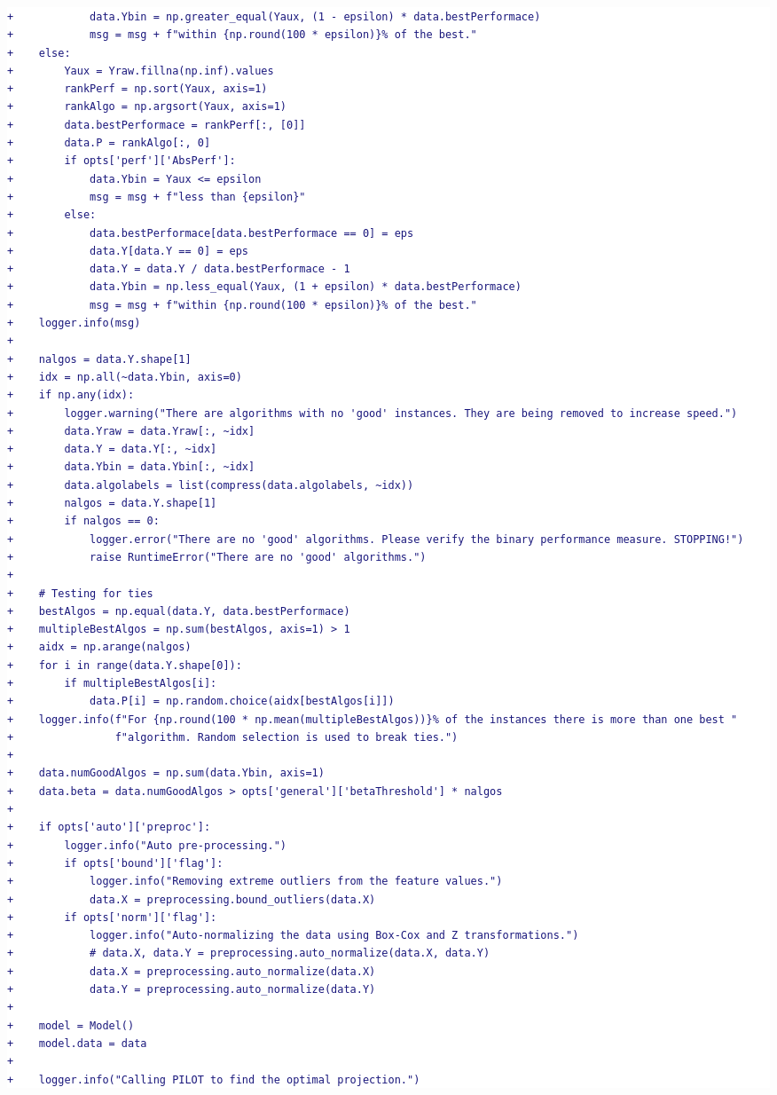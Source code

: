 ```diff
+            data.Ybin = np.greater_equal(Yaux, (1 - epsilon) * data.bestPerformace)
+            msg = msg + f"within {np.round(100 * epsilon)}% of the best."
+    else:
+        Yaux = Yraw.fillna(np.inf).values
+        rankPerf = np.sort(Yaux, axis=1)
+        rankAlgo = np.argsort(Yaux, axis=1)
+        data.bestPerformace = rankPerf[:, [0]]
+        data.P = rankAlgo[:, 0]
+        if opts['perf']['AbsPerf']:
+            data.Ybin = Yaux <= epsilon
+            msg = msg + f"less than {epsilon}"
+        else:
+            data.bestPerformace[data.bestPerformace == 0] = eps
+            data.Y[data.Y == 0] = eps
+            data.Y = data.Y / data.bestPerformace - 1
+            data.Ybin = np.less_equal(Yaux, (1 + epsilon) * data.bestPerformace)
+            msg = msg + f"within {np.round(100 * epsilon)}% of the best."
+    logger.info(msg)
+
+    nalgos = data.Y.shape[1]
+    idx = np.all(~data.Ybin, axis=0)
+    if np.any(idx):
+        logger.warning("There are algorithms with no 'good' instances. They are being removed to increase speed.")
+        data.Yraw = data.Yraw[:, ~idx]
+        data.Y = data.Y[:, ~idx]
+        data.Ybin = data.Ybin[:, ~idx]
+        data.algolabels = list(compress(data.algolabels, ~idx))
+        nalgos = data.Y.shape[1]
+        if nalgos == 0:
+            logger.error("There are no 'good' algorithms. Please verify the binary performance measure. STOPPING!")
+            raise RuntimeError("There are no 'good' algorithms.")
+
+    # Testing for ties
+    bestAlgos = np.equal(data.Y, data.bestPerformace)
+    multipleBestAlgos = np.sum(bestAlgos, axis=1) > 1
+    aidx = np.arange(nalgos)
+    for i in range(data.Y.shape[0]):
+        if multipleBestAlgos[i]:
+            data.P[i] = np.random.choice(aidx[bestAlgos[i]])
+    logger.info(f"For {np.round(100 * np.mean(multipleBestAlgos))}% of the instances there is more than one best "
+                f"algorithm. Random selection is used to break ties.")
+
+    data.numGoodAlgos = np.sum(data.Ybin, axis=1)
+    data.beta = data.numGoodAlgos > opts['general']['betaThreshold'] * nalgos
+
+    if opts['auto']['preproc']:
+        logger.info("Auto pre-processing.")
+        if opts['bound']['flag']:
+            logger.info("Removing extreme outliers from the feature values.")
+            data.X = preprocessing.bound_outliers(data.X)
+        if opts['norm']['flag']:
+            logger.info("Auto-normalizing the data using Box-Cox and Z transformations.")
+            # data.X, data.Y = preprocessing.auto_normalize(data.X, data.Y)
+            data.X = preprocessing.auto_normalize(data.X)
+            data.Y = preprocessing.auto_normalize(data.Y)
+
+    model = Model()
+    model.data = data
+
+    logger.info("Calling PILOT to find the optimal projection.")
```